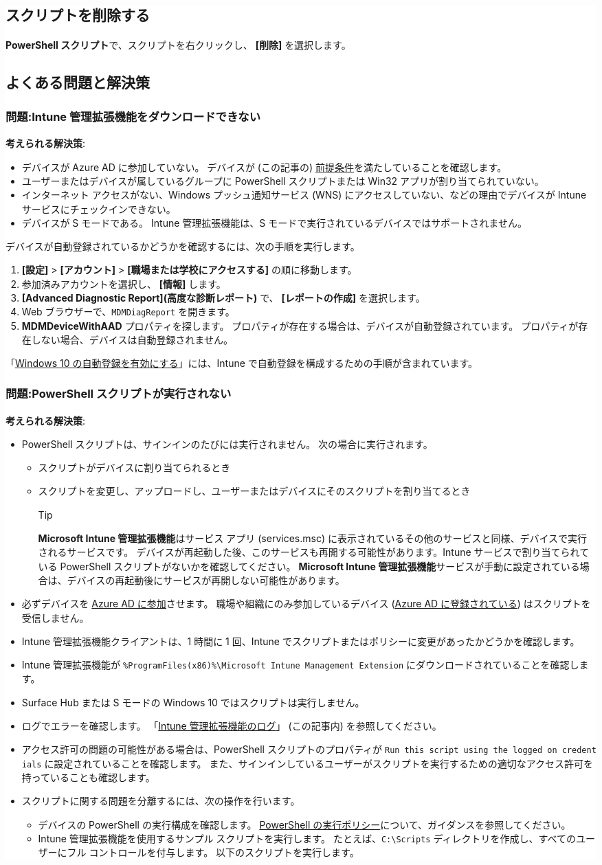 ## <a name="delete-a-script"></a>スクリプトを削除する

**PowerShell スクリプト**で、スクリプトを右クリックし、 **[削除]** を選択します。

## <a name="common-issues-and-resolutions"></a>よくある問題と解決策

### <a name="issue-intune-management-extension-doesnt-download"></a>問題:Intune 管理拡張機能をダウンロードできない

**考えられる解決策**:

- デバイスが Azure AD に参加していない。 デバイスが (この記事の) [前提条件](#prerequisites)を満たしていることを確認します。 
- ユーザーまたはデバイスが属しているグループに PowerShell スクリプトまたは Win32 アプリが割り当てられていない。
- インターネット アクセスがない、Windows プッシュ通知サービス (WNS) にアクセスしていない、などの理由でデバイスが Intune サービスにチェックインできない。
- デバイスが S モードである。 Intune 管理拡張機能は、S モードで実行されているデバイスではサポートされません。 

デバイスが自動登録されているかどうかを確認するには、次の手順を実行します。

  1. **[設定]**  >  **[アカウント]**  >  **[職場または学校にアクセスする]** の順に移動します。
  2. 参加済みアカウントを選択し、 **[情報]** します。
  3. **[Advanced Diagnostic Report]\(高度な診断レポート\)** で、 **[レポートの作成]** を選択します。
  4. Web ブラウザーで、`MDMDiagReport` を開きます。
  5. **MDMDeviceWithAAD** プロパティを探します。 プロパティが存在する場合は、デバイスが自動登録されています。 プロパティが存在しない場合、デバイスは自動登録されません。

「[Windows 10 の自動登録を有効にする](../enrollment/windows-enroll.md#enable-windows-10-automatic-enrollment)」には、Intune で自動登録を構成するための手順が含まれています。

### <a name="issue-powershell-scripts-do-not-run"></a>問題:PowerShell スクリプトが実行されない

**考えられる解決策**:

- PowerShell スクリプトは、サインインのたびには実行されません。 次の場合に実行されます。

  - スクリプトがデバイスに割り当てられるとき
  - スクリプトを変更し、アップロードし、ユーザーまたはデバイスにそのスクリプトを割り当てるとき
  
    > [!TIP]
    > **Microsoft Intune 管理拡張機能**はサービス アプリ (services.msc) に表示されているその他のサービスと同様、デバイスで実行されるサービスです。 デバイスが再起動した後、このサービスも再開する可能性があります。Intune サービスで割り当てられている PowerShell スクリプトがないかを確認してください。 **Microsoft Intune 管理拡張機能**サービスが手動に設定されている場合は、デバイスの再起動後にサービスが再開しない可能性があります。

- 必ずデバイスを [Azure AD に参加](https://docs.microsoft.com/azure/active-directory/user-help/user-help-join-device-on-network)させます。 職場や組織にのみ参加しているデバイス ([Azure AD に登録されている](https://docs.microsoft.com/azure/active-directory/user-help/user-help-register-device-on-network)) はスクリプトを受信しません。
- Intune 管理拡張機能クライアントは、1 時間に 1 回、Intune でスクリプトまたはポリシーに変更があったかどうかを確認します。
- Intune 管理拡張機能が `%ProgramFiles(x86)%\Microsoft Intune Management Extension` にダウンロードされていることを確認します。
- Surface Hub または S モードの Windows 10 ではスクリプトは実行しません。
- ログでエラーを確認します。 「[Intune 管理拡張機能のログ](#intune-management-extension-logs)」 (この記事内) を参照してください。
- アクセス許可の問題の可能性がある場合は、PowerShell スクリプトのプロパティが `Run this script using the logged on credentials` に設定されていることを確認します。 また、サインインしているユーザーがスクリプトを実行するための適切なアクセス許可を持っていることも確認します。

- スクリプトに関する問題を分離するには、次の操作を行います。

  - デバイスの PowerShell の実行構成を確認します。 [PowerShell の実行ポリシー](https://docs.microsoft.com/powershell/module/microsoft.powershell.security/set-executionpolicy?view=powershell-6)について、ガイダンスを参照してください。
  - Intune 管理拡張機能を使用するサンプル スクリプトを実行します。 たとえば、`C:\Scripts` ディレクトリを作成し、すべてのユーザーにフル コントロールを付与します。 以下のスクリプトを実行します。
